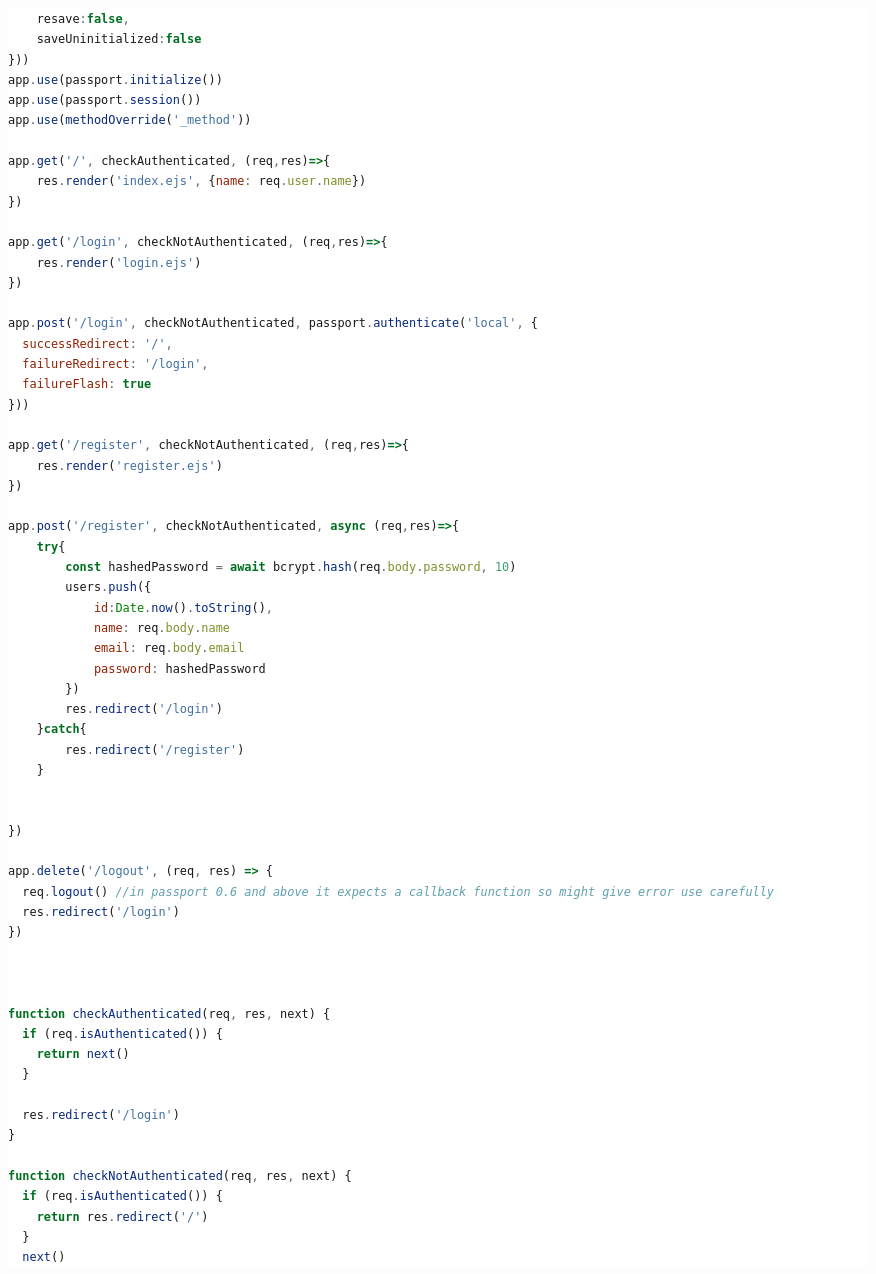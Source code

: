 ```js
    resave:false,
    saveUninitialized:false
}))
app.use(passport.initialize())
app.use(passport.session())
app.use(methodOverride('_method'))

app.get('/', checkAuthenticated, (req,res)=>{
    res.render('index.ejs', {name: req.user.name})
})

app.get('/login', checkNotAuthenticated, (req,res)=>{
    res.render('login.ejs')
})

app.post('/login', checkNotAuthenticated, passport.authenticate('local', {
  successRedirect: '/',
  failureRedirect: '/login',
  failureFlash: true
}))

app.get('/register', checkNotAuthenticated, (req,res)=>{
    res.render('register.ejs')
})

app.post('/register', checkNotAuthenticated, async (req,res)=>{
    try{
        const hashedPassword = await bcrypt.hash(req.body.password, 10)
        users.push({
            id:Date.now().toString(),
            name: req.body.name
            email: req.body.email
            password: hashedPassword
        })
        res.redirect('/login')
    }catch{
        res.redirect('/register')
    }
    

})

app.delete('/logout', (req, res) => {
  req.logout() //in passport 0.6 and above it expects a callback function so might give error use carefully
  res.redirect('/login')
})



function checkAuthenticated(req, res, next) {
  if (req.isAuthenticated()) {
    return next()
  }

  res.redirect('/login')
}

function checkNotAuthenticated(req, res, next) {
  if (req.isAuthenticated()) {
    return res.redirect('/')
  }
  next()
```